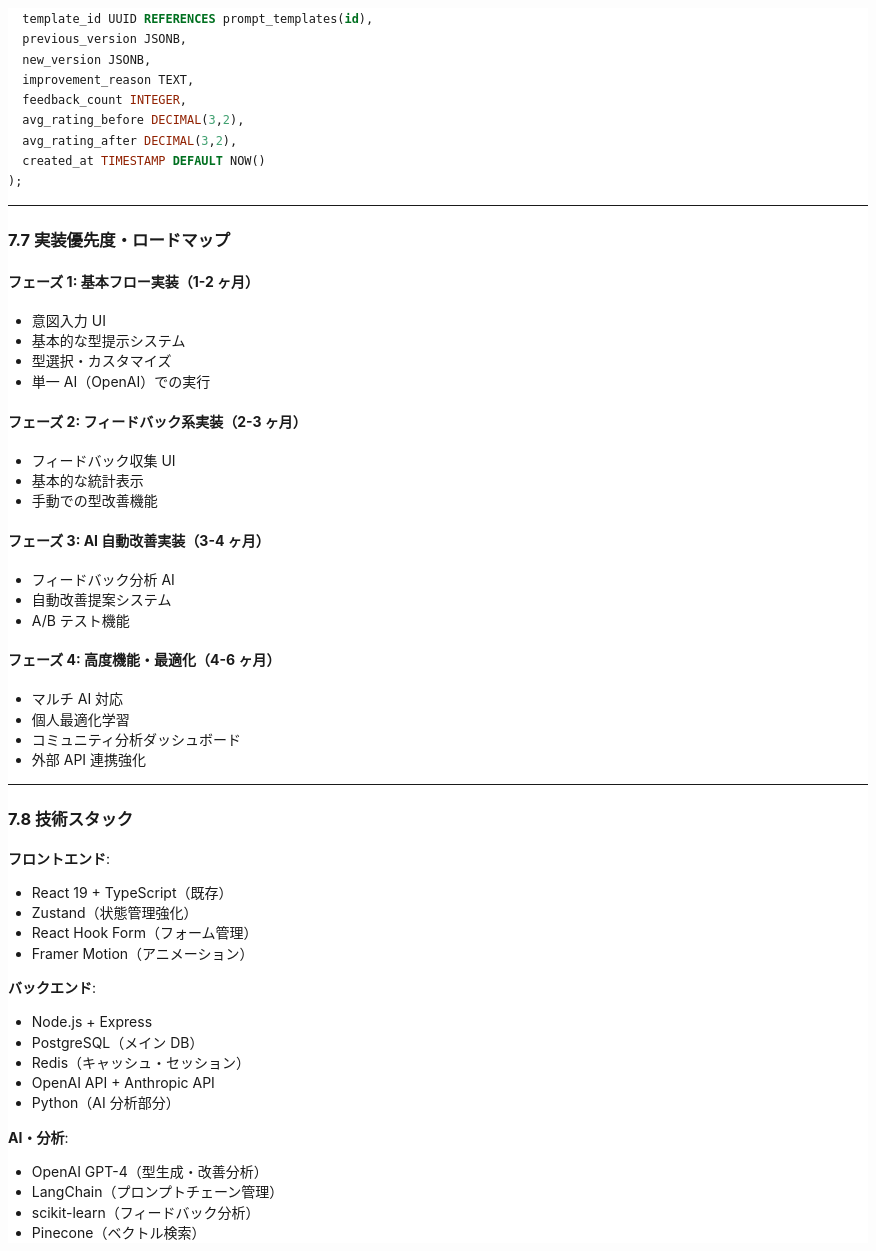 ```sql
  template_id UUID REFERENCES prompt_templates(id),
  previous_version JSONB,
  new_version JSONB,
  improvement_reason TEXT,
  feedback_count INTEGER,
  avg_rating_before DECIMAL(3,2),
  avg_rating_after DECIMAL(3,2),
  created_at TIMESTAMP DEFAULT NOW()
);
```

---

### 7.7 実装優先度・ロードマップ

#### フェーズ 1: 基本フロー実装（1-2 ヶ月）

- 意図入力 UI
- 基本的な型提示システム
- 型選択・カスタマイズ
- 単一 AI（OpenAI）での実行

#### フェーズ 2: フィードバック系実装（2-3 ヶ月）

- フィードバック収集 UI
- 基本的な統計表示
- 手動での型改善機能

#### フェーズ 3: AI 自動改善実装（3-4 ヶ月）

- フィードバック分析 AI
- 自動改善提案システム
- A/B テスト機能

#### フェーズ 4: 高度機能・最適化（4-6 ヶ月）

- マルチ AI 対応
- 個人最適化学習
- コミュニティ分析ダッシュボード
- 外部 API 連携強化

---

### 7.8 技術スタック

**フロントエンド**:

- React 19 + TypeScript（既存）
- Zustand（状態管理強化）
- React Hook Form（フォーム管理）
- Framer Motion（アニメーション）

**バックエンド**:

- Node.js + Express
- PostgreSQL（メイン DB）
- Redis（キャッシュ・セッション）
- OpenAI API + Anthropic API
- Python（AI 分析部分）

**AI・分析**:

- OpenAI GPT-4（型生成・改善分析）
- LangChain（プロンプトチェーン管理）
- scikit-learn（フィードバック分析）
- Pinecone（ベクトル検索）
